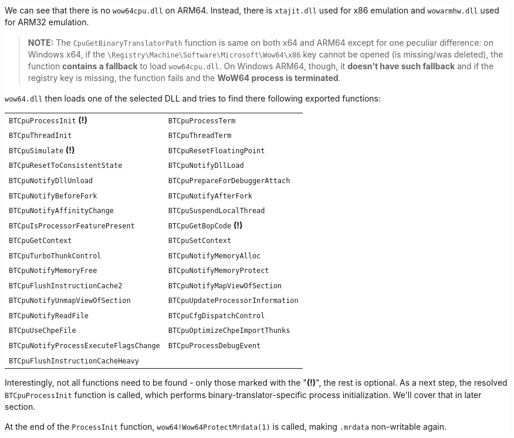 We can see that there is no `wow64cpu.dll` on ARM64. Instead, there is `xtajit.dll`
used for x86 emulation and `wowarmhw.dll` used for ARM32 emulation.

> **NOTE:** The `CpuGetBinaryTranslatorPath` function is same on both x64 and
> ARM64 except for one peculiar difference:
> on Windows x64, if the `\Registry\Machine\Software\Microsoft\Wow64\x86` key cannot
> be opened (is missing/was deleted), the function **contains a fallback** to load
> `wow64cpu.dll`. On Windows ARM64, though, it **doesn't have such fallback** and if
> the registry key is missing, the function fails and the **WoW64 process is terminated**.

`wow64.dll` then loads one of the selected DLL and tries to find there following
exported functions:

|                                           |                                   |
|-------------------------------------------|-----------------------------------|
| `BTCpuProcessInit` **(!)**                | `BTCpuProcessTerm`                |
| `BTCpuThreadInit`                         | `BTCpuThreadTerm`                 |
| `BTCpuSimulate` **(!)**                   | `BTCpuResetFloatingPoint`         |
| `BTCpuResetToConsistentState`             | `BTCpuNotifyDllLoad`              |
| `BTCpuNotifyDllUnload`                    | `BTCpuPrepareForDebuggerAttach`   |
| `BTCpuNotifyBeforeFork`                   | `BTCpuNotifyAfterFork`            |
| `BTCpuNotifyAffinityChange`               | `BTCpuSuspendLocalThread`         |
| `BTCpuIsProcessorFeaturePresent`          | `BTCpuGetBopCode` **(!)**         |
| `BTCpuGetContext`                         | `BTCpuSetContext`                 |
| `BTCpuTurboThunkControl`                  | `BTCpuNotifyMemoryAlloc`          |
| `BTCpuNotifyMemoryFree`                   | `BTCpuNotifyMemoryProtect`        |
| `BTCpuFlushInstructionCache2`             | `BTCpuNotifyMapViewOfSection`     |
| `BTCpuNotifyUnmapViewOfSection`           | `BTCpuUpdateProcessorInformation` |
| `BTCpuNotifyReadFile`                     | `BTCpuCfgDispatchControl`         |
| `BTCpuUseChpeFile`                        | `BTCpuOptimizeChpeImportThunks`   |
| `BTCpuNotifyProcessExecuteFlagsChange`    | `BTCpuProcessDebugEvent`          |
| `BTCpuFlushInstructionCacheHeavy`         |                                   |


Interestingly, not all functions need to be found - only those marked with the
"**(!)**", the rest is optional. As a next step, the resolved `BTCpuProcessInit`
function is called, which performs binary-translator-specific process initialization.
We'll cover that in later section.

At the end of the `ProcessInit` function, `wow64!Wow64ProtectMrdata(1)` is called,
making `.mrdata` non-writable again.
